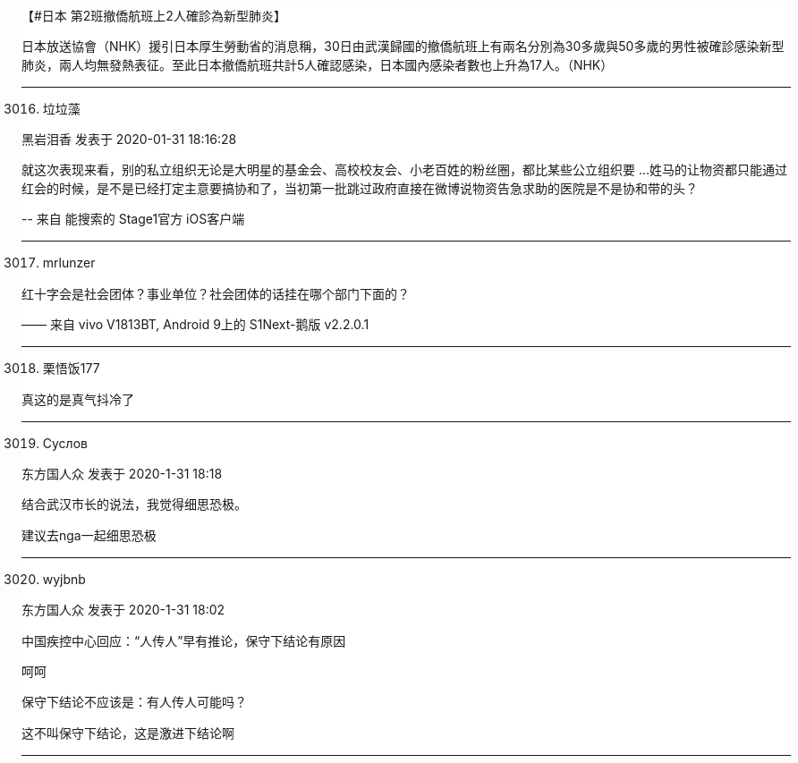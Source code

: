 【#日本 第2班撤僑航班上2人確診為新型肺炎】

日本放送協會（NHK）援引日本厚生勞動省的消息稱，30日由武漢歸國的撤僑航班上有兩名分別為30多歲與50多歲的男性被確診感染新型肺炎，兩人均無發熱表征。至此日本撤僑航班共計5人確認感染，日本國內感染者數也上升為17人。（NHK）


----


3016. 垃垃藻

黑岩泪香 发表于 2020-01-31 18:16:28

就这次表现来看，别的私立组织无论是大明星的基金会、高校校友会、小老百姓的粉丝圈，都比某些公立组织要 ...姓马的让物资都只能通过红会的时候，是不是已经打定主意要搞协和了，当初第一批跳过政府直接在微博说物资告急求助的医院是不是协和带的头？

-- 来自 能搜索的 Stage1官方 iOS客户端


----


3017. mrlunzer

红十字会是社会团体？事业单位？社会团体的话挂在哪个部门下面的？

—— 来自 vivo V1813BT, Android 9上的 S1Next-鹅版 v2.2.0.1


----


3018. 栗悟饭177

真这的是真气抖冷了


----


3019. Суслов

东方国人众 发表于 2020-1-31 18:18

结合武汉市长的说法，我觉得细思恐极。

建议去nga一起细思恐极


----


3020. wyjbnb

东方国人众 发表于 2020-1-31 18:02

中国疾控中心回应：“人传人”早有推论，保守下结论有原因

呵呵

保守下结论不应该是：有人传人可能吗？

这不叫保守下结论，这是激进下结论啊


----

